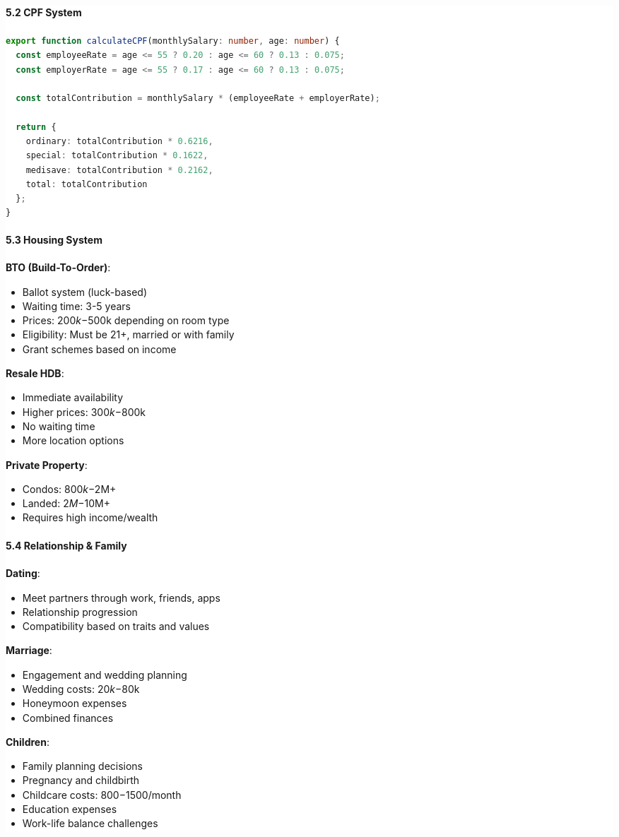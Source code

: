 #### 5.2 CPF System
```typescript
export function calculateCPF(monthlySalary: number, age: number) {
  const employeeRate = age <= 55 ? 0.20 : age <= 60 ? 0.13 : 0.075;
  const employerRate = age <= 55 ? 0.17 : age <= 60 ? 0.13 : 0.075;
  
  const totalContribution = monthlySalary * (employeeRate + employerRate);
  
  return {
    ordinary: totalContribution * 0.6216,
    special: totalContribution * 0.1622,
    medisave: totalContribution * 0.2162,
    total: totalContribution
  };
}
```

#### 5.3 Housing System
**BTO (Build-To-Order)**:
- Ballot system (luck-based)
- Waiting time: 3-5 years
- Prices: $200k-$500k depending on room type
- Eligibility: Must be 21+, married or with family
- Grant schemes based on income

**Resale HDB**:
- Immediate availability
- Higher prices: $300k-$800k
- No waiting time
- More location options

**Private Property**:
- Condos: $800k-$2M+
- Landed: $2M-$10M+
- Requires high income/wealth

#### 5.4 Relationship & Family
**Dating**:
- Meet partners through work, friends, apps
- Relationship progression
- Compatibility based on traits and values

**Marriage**:
- Engagement and wedding planning
- Wedding costs: $20k-$80k
- Honeymoon expenses
- Combined finances

**Children**:
- Family planning decisions
- Pregnancy and childbirth
- Childcare costs: $800-$1500/month
- Education expenses
- Work-life balance challenges
